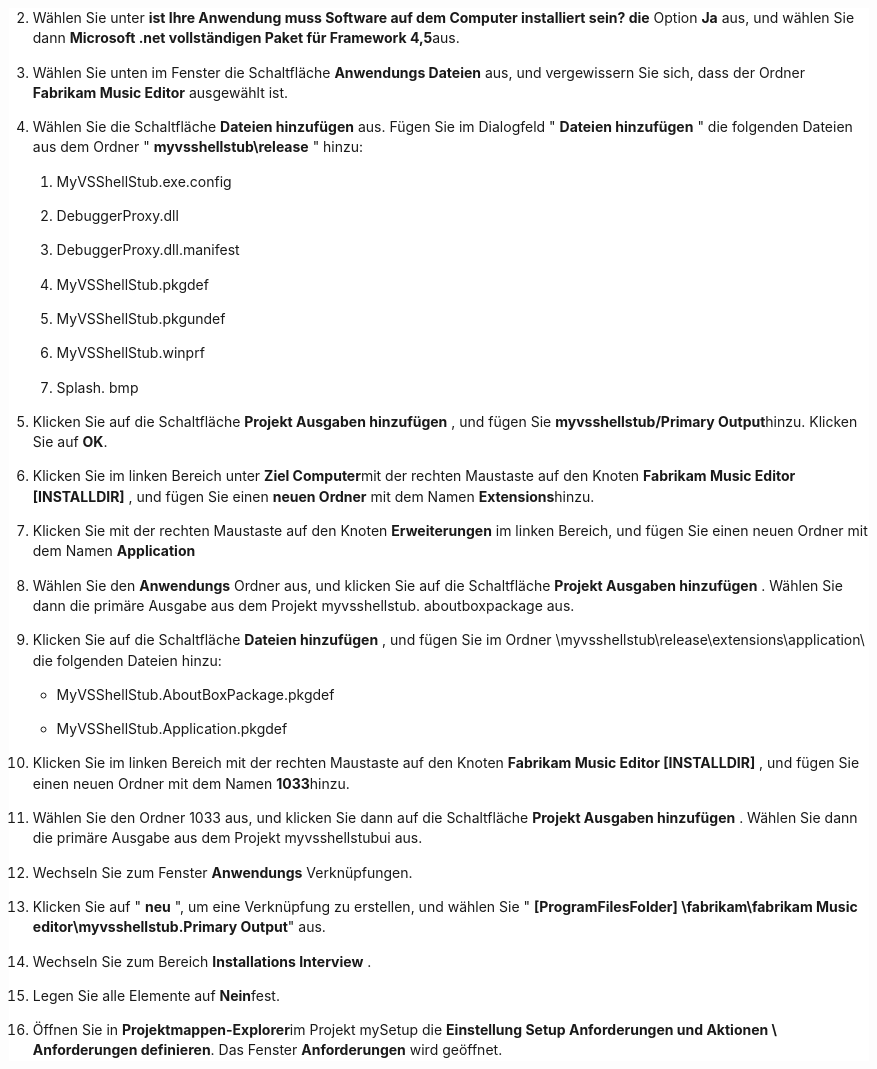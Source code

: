 2. Wählen Sie unter **ist Ihre Anwendung muss Software auf dem Computer installiert sein? die** Option **Ja** aus, und wählen Sie dann **Microsoft .net vollständigen Paket für Framework 4,5**aus.  
  
3. Wählen Sie unten im Fenster die Schaltfläche **Anwendungs Dateien** aus, und vergewissern Sie sich, dass der Ordner **Fabrikam Music Editor** ausgewählt ist.  
  
4. Wählen Sie die Schaltfläche **Dateien hinzufügen** aus. Fügen Sie im Dialogfeld " **Dateien hinzufügen** " die folgenden Dateien aus dem Ordner " **myvsshellstub\release** " hinzu:  
  
    1. MyVSShellStub.exe.config  
  
    2. DebuggerProxy.dll  
  
    3. DebuggerProxy.dll.manifest  
  
    4. MyVSShellStub.pkgdef  
  
    5. MyVSShellStub.pkgundef  
  
    6. MyVSShellStub.winprf  
  
    7. Splash. bmp  
  
5. Klicken Sie auf die Schaltfläche **Projekt Ausgaben hinzufügen** , und fügen Sie **myvsshellstub/Primary Output**hinzu. Klicken Sie auf **OK**.  
  
6. Klicken Sie im linken Bereich unter **Ziel Computer**mit der rechten Maustaste auf den Knoten **Fabrikam Music Editor [INSTALLDIR]** , und fügen Sie einen **neuen Ordner** mit dem Namen **Extensions**hinzu.  
  
7. Klicken Sie mit der rechten Maustaste auf den Knoten **Erweiterungen** im linken Bereich, und fügen Sie einen neuen Ordner mit dem Namen **Application**  
  
8. Wählen Sie den **Anwendungs** Ordner aus, und klicken Sie auf die Schaltfläche **Projekt Ausgaben hinzufügen** . Wählen Sie dann die primäre Ausgabe aus dem Projekt myvsshellstub. aboutboxpackage aus.  
  
9. Klicken Sie auf die Schaltfläche **Dateien hinzufügen** , und fügen Sie im Ordner \myvsshellstub\release\extensions\application\ die folgenden Dateien hinzu:  
  
    - MyVSShellStub.AboutBoxPackage.pkgdef  
  
    - MyVSShellStub.Application.pkgdef  
  
10. Klicken Sie im linken Bereich mit der rechten Maustaste auf den Knoten **Fabrikam Music Editor [INSTALLDIR]** , und fügen Sie einen neuen Ordner mit dem Namen **1033**hinzu.  
  
11. Wählen Sie den Ordner 1033 aus, und klicken Sie dann auf die Schaltfläche **Projekt Ausgaben hinzufügen** . Wählen Sie dann die primäre Ausgabe aus dem Projekt myvsshellstubui aus.  
  
12. Wechseln Sie zum Fenster **Anwendungs** Verknüpfungen.  
  
13. Klicken Sie auf " **neu** ", um eine Verknüpfung zu erstellen, und wählen Sie " **[ProgramFilesFolder] \fabrikam\fabrikam Music editor\myvsshellstub.Primary Output**" aus.  
  
14. Wechseln Sie zum Bereich **Installations Interview** .  
  
15. Legen Sie alle Elemente auf **Nein**fest.  
  
16. Öffnen Sie in **Projektmappen-Explorer**im Projekt mySetup die **Einstellung Setup Anforderungen und Aktionen \ Anforderungen definieren**. Das Fenster **Anforderungen** wird geöffnet.  
  